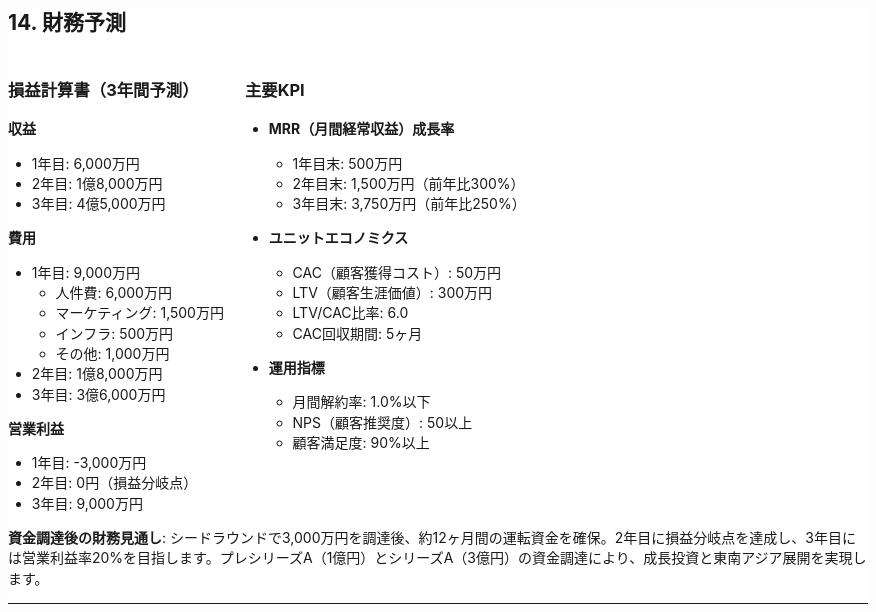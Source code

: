 
## 14. 財務予測

<div class="columns">

<div>

### 損益計算書（3年間予測）
**収益**
- 1年目: 6,000万円
- 2年目: 1億8,000万円
- 3年目: 4億5,000万円

**費用**
- 1年目: 9,000万円
  - 人件費: 6,000万円
  - マーケティング: 1,500万円
  - インフラ: 500万円
  - その他: 1,000万円
- 2年目: 1億8,000万円
- 3年目: 3億6,000万円

**営業利益**
- 1年目: -3,000万円
- 2年目: 0円（損益分岐点）
- 3年目: 9,000万円

</div>

<div>

### 主要KPI
- **MRR（月間経常収益）成長率**
  - 1年目末: 500万円
  - 2年目末: 1,500万円（前年比300%）
  - 3年目末: 3,750万円（前年比250%）

- **ユニットエコノミクス**
  - CAC（顧客獲得コスト）: 50万円
  - LTV（顧客生涯価値）: 300万円
  - LTV/CAC比率: 6.0
  - CAC回収期間: 5ヶ月

- **運用指標**
  - 月間解約率: 1.0%以下
  - NPS（顧客推奨度）: 50以上
  - 顧客満足度: 90%以上

</div>

</div>

<div class="box">
<strong>資金調達後の財務見通し</strong>: シードラウンドで3,000万円を調達後、約12ヶ月間の運転資金を確保。2年目に損益分岐点を達成し、3年目には営業利益率20%を目指します。プレシリーズA（1億円）とシリーズA（3億円）の資金調達により、成長投資と東南アジア展開を実現します。
</div>

---